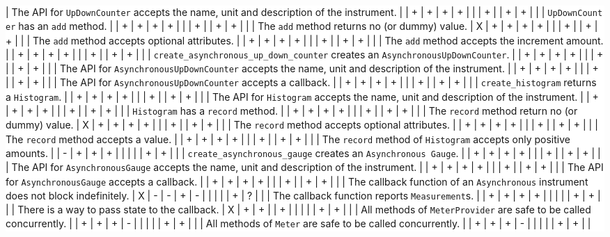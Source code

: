 | The API for `UpDownCounter` accepts the name, unit and description of the instrument.                                                                                  |          | +   | +    | +   | +      |      |        | +   |      | +   | +    |       |
| `UpDownCounter` has an `add` method.                                                                                                                                   |          | +   | +    | +   | +      |      |        | +   |      | +   | +    |       |
| The `add` method returns no (or dummy) value.                                                                                                                          | X        | +   | +    | +   | +      |      |        | +   |      | +   | +    |       |
| The `add` method accepts optional attributes.                                                                                                                          |          | +   | +    | +   | +      |      |        | +   |      | +   | +    |       |
| The `add` method accepts the increment amount.                                                                                                                         |          | +   | +    | +   | +      |      |        | +   |      | +   | +    |       |
| `create_asynchronous_up_down_counter` creates an `AsynchronousUpDownCounter`.                                                                                          |          | +   | +    | +   | +      |      |        | +   |      | +   | +    |       |
| The API for `AsynchronousUpDownCounter` accepts the name, unit and description of the instrument.                                                                      |          | +   | +    | +   | +      |      |        | +   |      | +   | +    |       |
| The API for `AsynchronousUpDownCounter` accepts a callback.                                                                                                            |          | +   | +    | +   | +      |      |        | +   |      | +   | +    |       |
| `create_histogram` returns a `Histogram`.                                                                                                                              |          | +   | +    | +   | +      |      |        | +   |      | +   | +    |       |
| The API for `Histogram` accepts the name, unit and description of the instrument.                                                                                      |          | +   | +    | +   | +      |      |        | +   |      | +   | +    |       |
| `Histogram` has a `record` method.                                                                                                                                     |          | +   | +    | +   | +      |      |        | +   |      | +   | +    |       |
| The `record` method return no (or dummy) value.                                                                                                                        | X        | +   | +    | +   | +      |      |        | +   |      | +   | +    |       |
| The `record` method accepts optional attributes.                                                                                                                       |          | +   | +    | +   | +      |      |        | +   |      | +   | +    |       |
| The `record` method accepts a value.                                                                                                                                   |          | +   | +    | +   | +      |      |        | +   |      | +   | +    |       |
| The `record` method of `Histogram` accepts only positive amounts.                                                                                                      |          | -   | +    | +   | +      |      |        |     |      | +   | +    |       |
| `create_asynchronous_gauge` creates an `Asynchronous Gauge`.                                                                                                           |          | +   | +    | +   | +      |      |        | +   |      | +   | +    |       |
| The API for `AsynchronousGauge` accepts the name, unit and description of the instrument.                                                                              |          | +   | +    | +   | +      |      |        | +   |      | +   | +    |       |
| The API for `AsynchronousGauge` accepts a callback.                                                                                                                    |          | +   | +    | +   | +      |      |        | +   |      | +   | +    |       |
| The callback function of an `Asynchronous` instrument does not block indefinitely.                                                                                     | X        | -   | -    | +   | -      |      |        |     |      | +   | ?    |       |
| The callback function reports `Measurement`s.                                                                                                                          |          | +   | +    | +   | +      |      |        |     |      | +   | +    |       |
| There is a way to pass state to the callback.                                                                                                                          | X        | +   | +    |     | +      |      |        |     |      | +   | +    |       |
| All methods of `MeterProvider` are safe to be called concurrently.                                                                                                     |          | +   | +    | +   | -      |      |        |     |      | +   | +    |       |
| All methods of `Meter` are safe to be called concurrently.                                                                                                             |          | +   | +    | +   | -      |      |        |     |      | +   | +    |       |